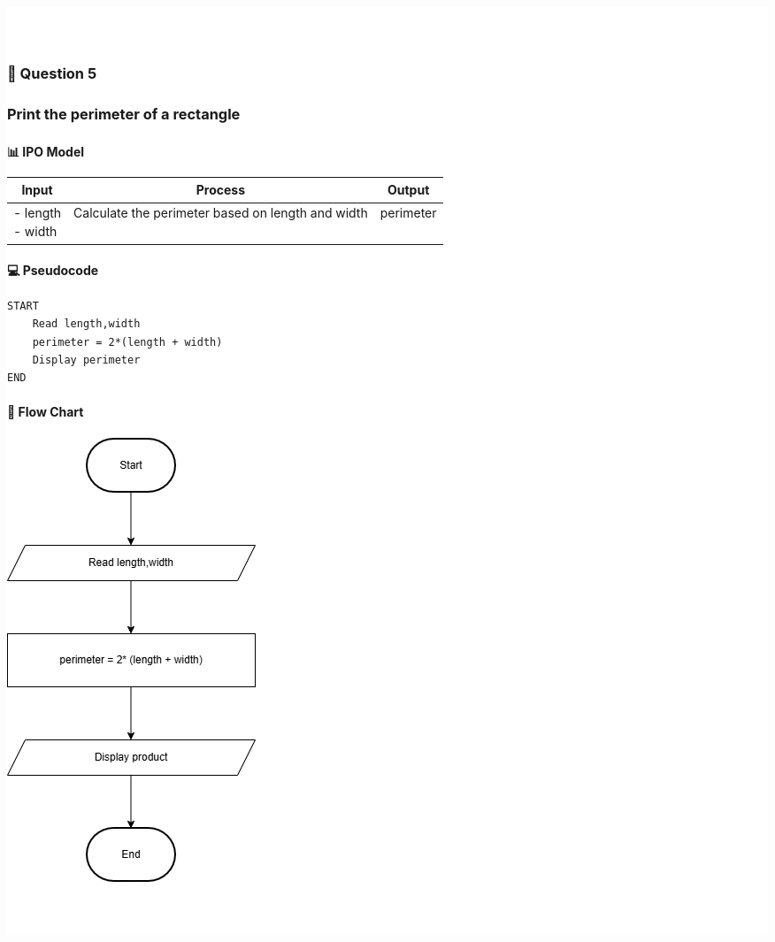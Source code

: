<br>
<br>

### 📃 Question 5

### Print the perimeter of a rectangle

#### 📊 IPO Model
| Input | Process | Output |
|----------|----------|----------|
| - length <br> - width | Calculate the perimeter based on length and width | perimeter


#### 💻 Pseudocode
```text
START 
    Read length,width
    perimeter = 2*(length + width)
    Display perimeter
END
```
#### 🧮 Flow Chart

![Flowchart for question 1](Q5.png)

<br>
<br>
